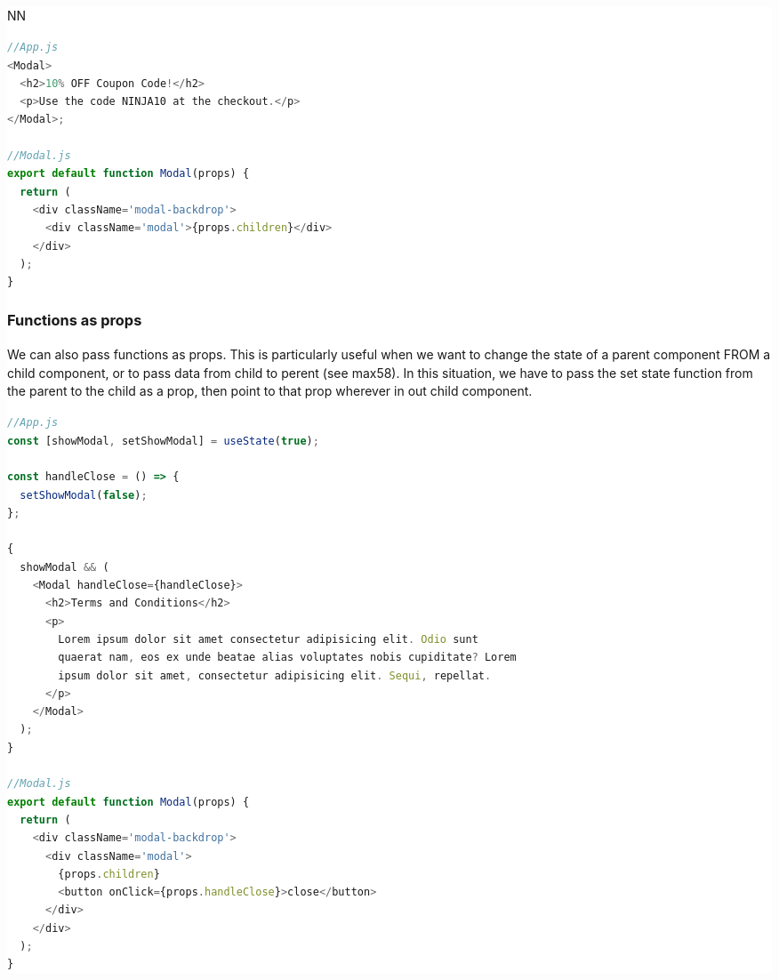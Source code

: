NN

```js
//App.js
<Modal>
  <h2>10% OFF Coupon Code!</h2>
  <p>Use the code NINJA10 at the checkout.</p>
</Modal>;

//Modal.js
export default function Modal(props) {
  return (
    <div className='modal-backdrop'>
      <div className='modal'>{props.children}</div>
    </div>
  );
}
```

### Functions as props

We can also pass functions as props. This is particularly useful when we want to change the state of a parent component FROM a child component, or to pass data from child to perent (see max58). In this situation, we have to pass the set state function from the parent to the child as a prop, then point to that prop wherever in out child component.

```js
//App.js
const [showModal, setShowModal] = useState(true);

const handleClose = () => {
  setShowModal(false);
};

{
  showModal && (
    <Modal handleClose={handleClose}>
      <h2>Terms and Conditions</h2>
      <p>
        Lorem ipsum dolor sit amet consectetur adipisicing elit. Odio sunt
        quaerat nam, eos ex unde beatae alias voluptates nobis cupiditate? Lorem
        ipsum dolor sit amet, consectetur adipisicing elit. Sequi, repellat.
      </p>
    </Modal>
  );
}

//Modal.js
export default function Modal(props) {
  return (
    <div className='modal-backdrop'>
      <div className='modal'>
        {props.children}
        <button onClick={props.handleClose}>close</button>
      </div>
    </div>
  );
}
```
